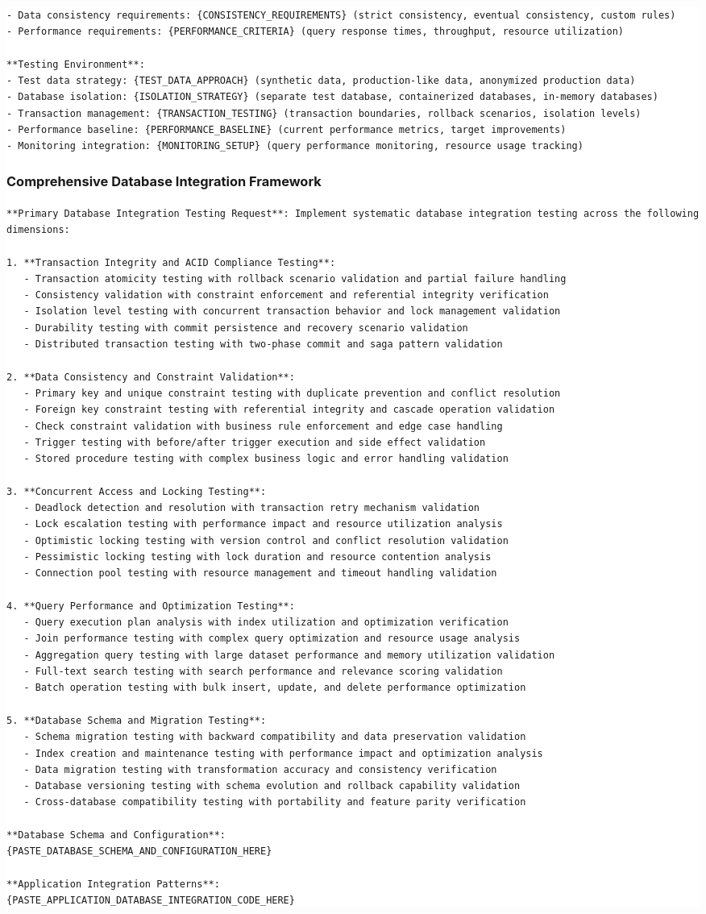 ```
- Data consistency requirements: {CONSISTENCY_REQUIREMENTS} (strict consistency, eventual consistency, custom rules)
- Performance requirements: {PERFORMANCE_CRITERIA} (query response times, throughput, resource utilization)

**Testing Environment**:
- Test data strategy: {TEST_DATA_APPROACH} (synthetic data, production-like data, anonymized production data)
- Database isolation: {ISOLATION_STRATEGY} (separate test database, containerized databases, in-memory databases)
- Transaction management: {TRANSACTION_TESTING} (transaction boundaries, rollback scenarios, isolation levels)
- Performance baseline: {PERFORMANCE_BASELINE} (current performance metrics, target improvements)
- Monitoring integration: {MONITORING_SETUP} (query performance monitoring, resource usage tracking)
```

### Comprehensive Database Integration Framework

```
**Primary Database Integration Testing Request**: Implement systematic database integration testing across the following dimensions:

1. **Transaction Integrity and ACID Compliance Testing**:
   - Transaction atomicity testing with rollback scenario validation and partial failure handling
   - Consistency validation with constraint enforcement and referential integrity verification
   - Isolation level testing with concurrent transaction behavior and lock management validation
   - Durability testing with commit persistence and recovery scenario validation
   - Distributed transaction testing with two-phase commit and saga pattern validation

2. **Data Consistency and Constraint Validation**:
   - Primary key and unique constraint testing with duplicate prevention and conflict resolution
   - Foreign key constraint testing with referential integrity and cascade operation validation
   - Check constraint validation with business rule enforcement and edge case handling
   - Trigger testing with before/after trigger execution and side effect validation
   - Stored procedure testing with complex business logic and error handling validation

3. **Concurrent Access and Locking Testing**:
   - Deadlock detection and resolution with transaction retry mechanism validation
   - Lock escalation testing with performance impact and resource utilization analysis
   - Optimistic locking testing with version control and conflict resolution validation
   - Pessimistic locking testing with lock duration and resource contention analysis
   - Connection pool testing with resource management and timeout handling validation

4. **Query Performance and Optimization Testing**:
   - Query execution plan analysis with index utilization and optimization verification
   - Join performance testing with complex query optimization and resource usage analysis
   - Aggregation query testing with large dataset performance and memory utilization validation
   - Full-text search testing with search performance and relevance scoring validation
   - Batch operation testing with bulk insert, update, and delete performance optimization

5. **Database Schema and Migration Testing**:
   - Schema migration testing with backward compatibility and data preservation validation
   - Index creation and maintenance testing with performance impact and optimization analysis
   - Data migration testing with transformation accuracy and consistency verification
   - Database versioning testing with schema evolution and rollback capability validation
   - Cross-database compatibility testing with portability and feature parity verification

**Database Schema and Configuration**:
{PASTE_DATABASE_SCHEMA_AND_CONFIGURATION_HERE}

**Application Integration Patterns**:
{PASTE_APPLICATION_DATABASE_INTEGRATION_CODE_HERE}
```